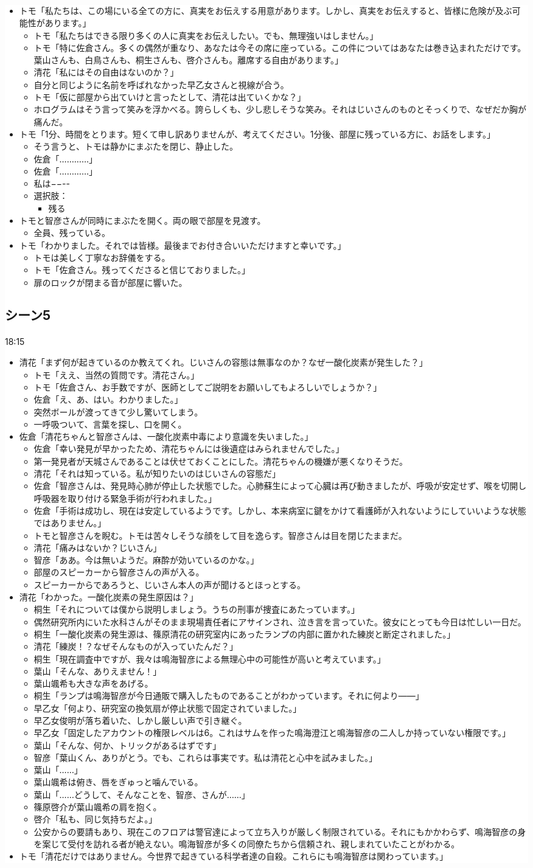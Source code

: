 - トモ「私たちは、この場にいる全ての方に、真実をお伝えする用意があります。しかし、真実をお伝えすると、皆様に危険が及ぶ可能性があります。」
    - トモ「私たちはできる限り多くの人に真実をお伝えしたい。でも、無理強いはしません。」
    - トモ「特に佐倉さん。多くの偶然が重なり、あなたは今その席に座っている。この件についてはあなたは巻き込まれただけです。葉山さんも、白鳥さんも、桐生さんも、啓介さんも。離席する自由があります。」
    - 清花「私にはその自由はないのか？」
    - 自分と同じように名前を呼ばれなかった早乙女さんと視線が合う。
    - トモ「仮に部屋から出ていけと言ったとして、清花は出ていくかな？」
    - ホログラムはそう言って笑みを浮かべる。誇らしくも、少し悲しそうな笑み。それはじいさんのものとそっくりで、なぜだか胸が痛んだ。
- トモ「1分、時間をとります。短くて申し訳ありませんが、考えてください。1分後、部屋に残っている方に、お話をします。」
    - そう言うと、トモは静かにまぶたを閉じ、静止した。
    - 佐倉「…………」
    - 佐倉「…………」
    - 私は−−--
    - 選択肢：
        - 残る
- トモと智彦さんが同時にまぶたを開く。両の眼で部屋を見渡す。
    - 全員、残っている。
- トモ「わかりました。それでは皆様。最後までお付き合いいただけますと幸いです。」
    - トモは美しく丁寧なお辞儀をする。
    - トモ「佐倉さん。残ってくださると信じておりました。」
    - 扉のロックが閉まる音が部屋に響いた。


## シーン5
18:15

- 清花「まず何が起きているのか教えてくれ。じいさんの容態は無事なのか？なぜ一酸化炭素が発生した？」
    - トモ「ええ、当然の質問です。清花さん。」
    - トモ「佐倉さん、お手数ですが、医師としてご説明をお願いしてもよろしいでしょうか？」
    - 佐倉「え、あ、はい。わかりました。」
    - 突然ボールが渡ってきて少し驚いてしまう。
    - 一呼吸ついて、言葉を探し、口を開く。
- 佐倉「清花ちゃんと智彦さんは、一酸化炭素中毒により意識を失いました。」
    - 佐倉「幸い発見が早かったため、清花ちゃんには後遺症はみられませんでした。」
    - 第一発見者が天城さんであることは伏せておくことにした。清花ちゃんの機嫌が悪くなりそうだ。
    - 清花「それは知っている。私が知りたいのはじいさんの容態だ」
    - 佐倉「智彦さんは、発見時心肺が停止した状態でした。心肺蘇生によって心臓は再び動きましたが、呼吸が安定せず、喉を切開し呼吸器を取り付ける緊急手術が行われました。」
    - 佐倉「手術は成功し、現在は安定しているようです。しかし、本来病室に鍵をかけて看護師が入れないようにしていいような状態ではありません。」
    - トモと智彦さんを睨む。トモは苦々しそうな顔をして目を逸らす。智彦さんは目を閉じたままだ。
    - 清花「痛みはないか？じいさん」
    - 智彦「ああ。今は無いようだ。麻酔が効いているのかな。」
    - 部屋のスピーカーから智彦さんの声が入る。
    - スピーカーからであろうと、じいさん本人の声が聞けるとほっとする。
- 清花「わかった。一酸化炭素の発生原因は？」
    - 桐生「それについては僕から説明しましょう。うちの刑事が捜査にあたっています。」
    - 偶然研究所内にいた水科さんがそのまま現場責任者にアサインされ、泣き言を言っていた。彼女にとっても今日は忙しい一日だ。
    - 桐生「一酸化炭素の発生源は、篠原清花の研究室内にあったランプの内部に置かれた練炭と断定されました。」
    - 清花「練炭！？なぜそんなものが入っていたんだ？」
    - 桐生「現在調査中ですが、我々は鳴海智彦による無理心中の可能性が高いと考えています。」
    - 葉山「そんな、ありえません！」
    - 葉山颯希も大きな声をあげる。
    - 桐生「ランプは鳴海智彦が今日通販で購入したものであることがわかっています。それに何より――」
    - 早乙女「何より、研究室の換気扇が停止状態で固定されていました。」
    - 早乙女俊明が落ち着いた、しかし厳しい声で引き継ぐ。
    - 早乙女「固定したアカウントの権限レベルは6。これはサムを作った鳴海澄江と鳴海智彦の二人しか持っていない権限です。」
    - 葉山「そんな、何か、トリックがあるはずです」
    - 智彦「葉山くん、ありがとう。でも、これらは事実です。私は清花と心中を試みました。」
    - 葉山「……」
    - 葉山颯希は俯き、唇をぎゅっと噛んでいる。
    - 葉山「……どうして、そんなことを、智彦、さんが……」
    - 篠原啓介が葉山颯希の肩を抱く。
    - 啓介「私も、同じ気持ちだよ。」
    - 公安からの要請もあり、現在このフロアは警官達によって立ち入りが厳しく制限されている。それにもかかわらず、鳴海智彦の身を案じて受付を訪れる者が絶えない。鳴海智彦が多くの同僚たちから信頼され、親しまれていたことがわかる。
- トモ「清花だけではありません。今世界で起きている科学者達の自殺。これらにも鳴海智彦は関わっています。」